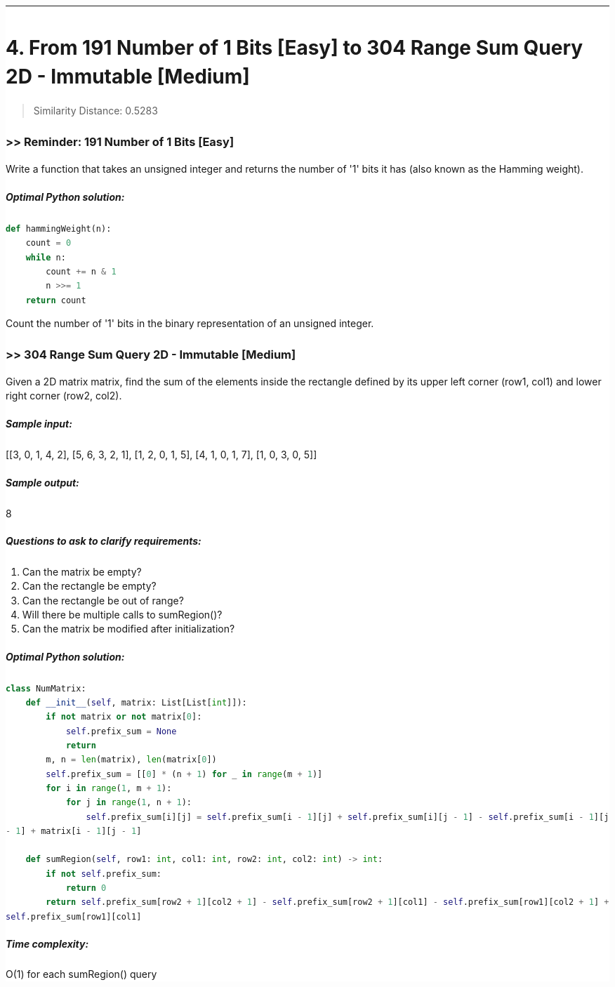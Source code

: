 
---
# 4. From 191 Number of 1 Bits [Easy] to 304 Range Sum Query 2D - Immutable [Medium]
> Similarity Distance: 0.5283

### >> Reminder: 191 Number of 1 Bits [Easy]
Write a function that takes an unsigned integer and returns the number of '1' bits it has (also known as the Hamming weight).
##### Optimal Python solution:
```python
def hammingWeight(n):
    count = 0
    while n:
        count += n & 1
        n >>= 1
    return count
```
Count the number of '1' bits in the binary representation of an unsigned integer.
    
### >> 304 Range Sum Query 2D - Immutable [Medium]
Given a 2D matrix matrix, find the sum of the elements inside the rectangle defined by its upper left corner (row1, col1) and lower right corner (row2, col2).
##### Sample input:
[[3, 0, 1, 4, 2],
 [5, 6, 3, 2, 1],
 [1, 2, 0, 1, 5],
 [4, 1, 0, 1, 7],
 [1, 0, 3, 0, 5]]
##### Sample output:
8

##### Questions to ask to clarify requirements:
1. Can the matrix be empty?
2. Can the rectangle be empty?
3. Can the rectangle be out of range?
4. Will there be multiple calls to sumRegion()?
5. Can the matrix be modified after initialization?

##### Optimal Python solution:
```python
class NumMatrix:
    def __init__(self, matrix: List[List[int]]):
        if not matrix or not matrix[0]:
            self.prefix_sum = None
            return
        m, n = len(matrix), len(matrix[0])
        self.prefix_sum = [[0] * (n + 1) for _ in range(m + 1)]
        for i in range(1, m + 1):
            for j in range(1, n + 1):
                self.prefix_sum[i][j] = self.prefix_sum[i - 1][j] + self.prefix_sum[i][j - 1] - self.prefix_sum[i - 1][j - 1] + matrix[i - 1][j - 1]

    def sumRegion(self, row1: int, col1: int, row2: int, col2: int) -> int:
        if not self.prefix_sum:
            return 0
        return self.prefix_sum[row2 + 1][col2 + 1] - self.prefix_sum[row2 + 1][col1] - self.prefix_sum[row1][col2 + 1] + self.prefix_sum[row1][col1]
```
##### Time complexity:
O(1) for each sumRegion() query